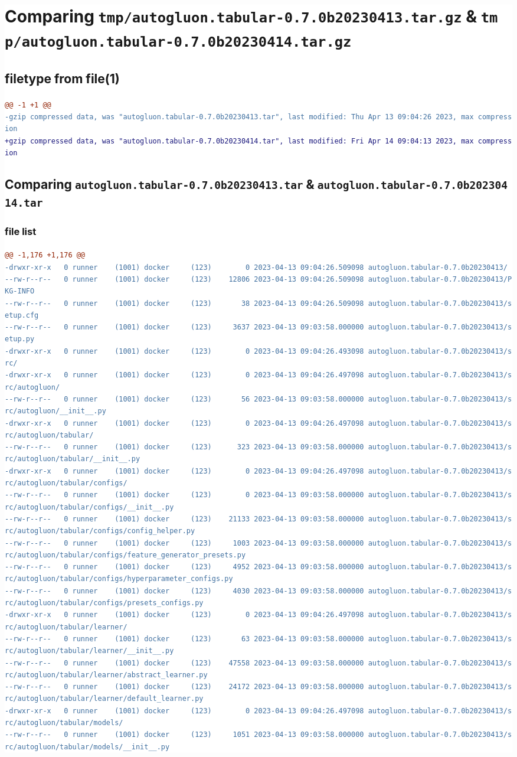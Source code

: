 # Comparing `tmp/autogluon.tabular-0.7.0b20230413.tar.gz` & `tmp/autogluon.tabular-0.7.0b20230414.tar.gz`

## filetype from file(1)

```diff
@@ -1 +1 @@
-gzip compressed data, was "autogluon.tabular-0.7.0b20230413.tar", last modified: Thu Apr 13 09:04:26 2023, max compression
+gzip compressed data, was "autogluon.tabular-0.7.0b20230414.tar", last modified: Fri Apr 14 09:04:13 2023, max compression
```

## Comparing `autogluon.tabular-0.7.0b20230413.tar` & `autogluon.tabular-0.7.0b20230414.tar`

### file list

```diff
@@ -1,176 +1,176 @@
-drwxr-xr-x   0 runner    (1001) docker     (123)        0 2023-04-13 09:04:26.509098 autogluon.tabular-0.7.0b20230413/
--rw-r--r--   0 runner    (1001) docker     (123)    12806 2023-04-13 09:04:26.509098 autogluon.tabular-0.7.0b20230413/PKG-INFO
--rw-r--r--   0 runner    (1001) docker     (123)       38 2023-04-13 09:04:26.509098 autogluon.tabular-0.7.0b20230413/setup.cfg
--rw-r--r--   0 runner    (1001) docker     (123)     3637 2023-04-13 09:03:58.000000 autogluon.tabular-0.7.0b20230413/setup.py
-drwxr-xr-x   0 runner    (1001) docker     (123)        0 2023-04-13 09:04:26.493098 autogluon.tabular-0.7.0b20230413/src/
-drwxr-xr-x   0 runner    (1001) docker     (123)        0 2023-04-13 09:04:26.497098 autogluon.tabular-0.7.0b20230413/src/autogluon/
--rw-r--r--   0 runner    (1001) docker     (123)       56 2023-04-13 09:03:58.000000 autogluon.tabular-0.7.0b20230413/src/autogluon/__init__.py
-drwxr-xr-x   0 runner    (1001) docker     (123)        0 2023-04-13 09:04:26.497098 autogluon.tabular-0.7.0b20230413/src/autogluon/tabular/
--rw-r--r--   0 runner    (1001) docker     (123)      323 2023-04-13 09:03:58.000000 autogluon.tabular-0.7.0b20230413/src/autogluon/tabular/__init__.py
-drwxr-xr-x   0 runner    (1001) docker     (123)        0 2023-04-13 09:04:26.497098 autogluon.tabular-0.7.0b20230413/src/autogluon/tabular/configs/
--rw-r--r--   0 runner    (1001) docker     (123)        0 2023-04-13 09:03:58.000000 autogluon.tabular-0.7.0b20230413/src/autogluon/tabular/configs/__init__.py
--rw-r--r--   0 runner    (1001) docker     (123)    21133 2023-04-13 09:03:58.000000 autogluon.tabular-0.7.0b20230413/src/autogluon/tabular/configs/config_helper.py
--rw-r--r--   0 runner    (1001) docker     (123)     1003 2023-04-13 09:03:58.000000 autogluon.tabular-0.7.0b20230413/src/autogluon/tabular/configs/feature_generator_presets.py
--rw-r--r--   0 runner    (1001) docker     (123)     4952 2023-04-13 09:03:58.000000 autogluon.tabular-0.7.0b20230413/src/autogluon/tabular/configs/hyperparameter_configs.py
--rw-r--r--   0 runner    (1001) docker     (123)     4030 2023-04-13 09:03:58.000000 autogluon.tabular-0.7.0b20230413/src/autogluon/tabular/configs/presets_configs.py
-drwxr-xr-x   0 runner    (1001) docker     (123)        0 2023-04-13 09:04:26.497098 autogluon.tabular-0.7.0b20230413/src/autogluon/tabular/learner/
--rw-r--r--   0 runner    (1001) docker     (123)       63 2023-04-13 09:03:58.000000 autogluon.tabular-0.7.0b20230413/src/autogluon/tabular/learner/__init__.py
--rw-r--r--   0 runner    (1001) docker     (123)    47558 2023-04-13 09:03:58.000000 autogluon.tabular-0.7.0b20230413/src/autogluon/tabular/learner/abstract_learner.py
--rw-r--r--   0 runner    (1001) docker     (123)    24172 2023-04-13 09:03:58.000000 autogluon.tabular-0.7.0b20230413/src/autogluon/tabular/learner/default_learner.py
-drwxr-xr-x   0 runner    (1001) docker     (123)        0 2023-04-13 09:04:26.497098 autogluon.tabular-0.7.0b20230413/src/autogluon/tabular/models/
--rw-r--r--   0 runner    (1001) docker     (123)     1051 2023-04-13 09:03:58.000000 autogluon.tabular-0.7.0b20230413/src/autogluon/tabular/models/__init__.py
```